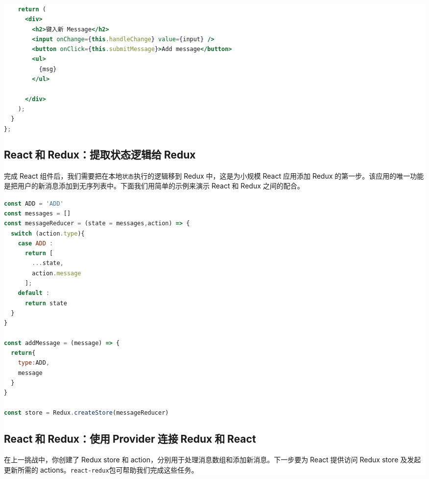 ```jsx
    return (
      <div>
        <h2>键入新 Message</h2>
        <input onChange={this.handleChange} value={input} />
        <button onClick={this.submitMessage}>Add message</button>
        <ul>
          {msg}
        </ul>

      </div>
    );
  }
};
```

## React 和 Redux：提取状态逻辑给 Redux

完成 React 组件后，我们需要把在本地`状态`执行的逻辑移到 Redux 中，这是为小规模 React 应用添加 Redux 的第一步。该应用的唯一功能是把用户的新消息添加到无序列表中。下面我们用简单的示例来演示 React 和 Redux 之间的配合。

```jsx
const ADD = 'ADD'
const messages = []
const messageReducer = (state = messages,action) => {
  switch (action.type){
    case ADD :
      return [
        ...state,
        action.message
      ];
    default :
      return state
  }
}

const addMessage = (message) => {
  return{
    type:ADD,
    message
  }
}

const store = Redux.createStore(messageReducer)

```

## React 和 Redux：使用 Provider 连接 Redux 和 React

在上一挑战中，你创建了 Redux store 和 action，分别用于处理消息数组和添加新消息。下一步要为 React 提供访问 Redux store 及发起更新所需的 actions。`react-redux`包可帮助我们完成这些任务。
